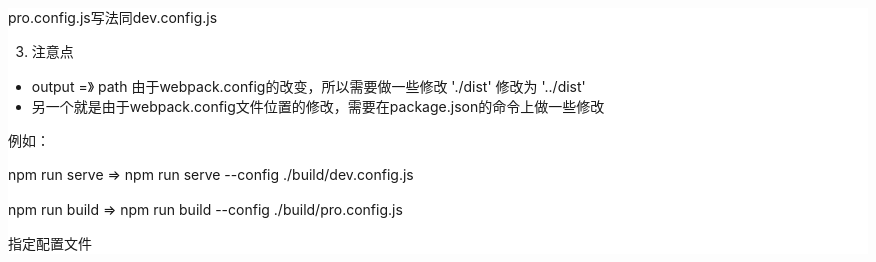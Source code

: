   pro.config.js写法同dev.config.js

  3.  注意点

  - output =》 path 由于webpack.config的改变，所以需要做一些修改 './dist' 修改为  '../dist'
  - 另一个就是由于webpack.config文件位置的修改，需要在package.json的命令上做一些修改

  例如：

  npm run serve => npm run serve  --config ./build/dev.config.js  

  npm run build => npm run build --config ./build/pro.config.js  

  指定配置文件

  

  

  

  

  

  















